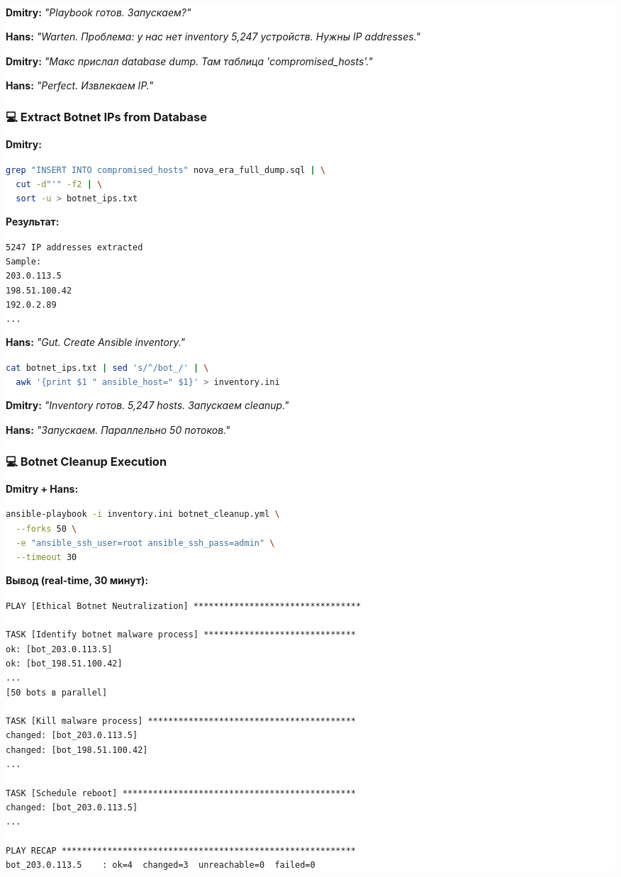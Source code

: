 **Dmitry:** *"Playbook готов. Запускаем?"*

**Hans:** *"Warten. Проблема: у нас нет inventory 5,247 устройств. Нужны IP addresses."*

**Dmitry:** *"Макс прислал database dump. Там таблица 'compromised_hosts'."*

**Hans:** *"Perfect. Извлекаем IP."*

### 💻 Extract Botnet IPs from Database

**Dmitry:**
```bash
grep "INSERT INTO compromised_hosts" nova_era_full_dump.sql | \
  cut -d"'" -f2 | \
  sort -u > botnet_ips.txt
```

**Результат:**
```
5247 IP addresses extracted
Sample:
203.0.113.5
198.51.100.42
192.0.2.89
...
```

**Hans:** *"Gut. Create Ansible inventory."*

```bash
cat botnet_ips.txt | sed 's/^/bot_/' | \
  awk '{print $1 " ansible_host=" $1}' > inventory.ini
```

**Dmitry:** *"Inventory готов. 5,247 hosts. Запускаем cleanup."*

**Hans:** *"Запускаем. Параллельно 50 потоков."*

### 💻 Botnet Cleanup Execution

**Dmitry + Hans:**
```bash
ansible-playbook -i inventory.ini botnet_cleanup.yml \
  --forks 50 \
  -e "ansible_ssh_user=root ansible_ssh_pass=admin" \
  --timeout 30
```

**Вывод (real-time, 30 минут):**

```
PLAY [Ethical Botnet Neutralization] *********************************

TASK [Identify botnet malware process] ******************************
ok: [bot_203.0.113.5]
ok: [bot_198.51.100.42]
...
[50 bots в parallel]

TASK [Kill malware process] *****************************************
changed: [bot_203.0.113.5]
changed: [bot_198.51.100.42]
...

TASK [Schedule reboot] **********************************************
changed: [bot_203.0.113.5]
...

PLAY RECAP **********************************************************
bot_203.0.113.5    : ok=4  changed=3  unreachable=0  failed=0
```